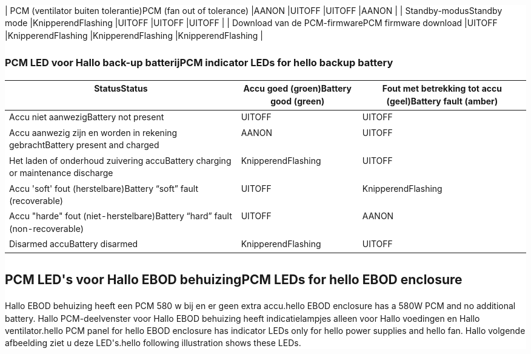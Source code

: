 | <span data-ttu-id="60489-222">PCM (ventilator buiten tolerantie)</span><span class="sxs-lookup"><span data-stu-id="60489-222">PCM (fan out of tolerance)</span></span> |<span data-ttu-id="60489-223">AAN</span><span class="sxs-lookup"><span data-stu-id="60489-223">ON</span></span> |<span data-ttu-id="60489-224">UIT</span><span class="sxs-lookup"><span data-stu-id="60489-224">OFF</span></span> |<span data-ttu-id="60489-225">UIT</span><span class="sxs-lookup"><span data-stu-id="60489-225">OFF</span></span> |<span data-ttu-id="60489-226">AAN</span><span class="sxs-lookup"><span data-stu-id="60489-226">ON</span></span> |
| <span data-ttu-id="60489-227">Standby-modus</span><span class="sxs-lookup"><span data-stu-id="60489-227">Standby mode</span></span> |<span data-ttu-id="60489-228">Knipperend</span><span class="sxs-lookup"><span data-stu-id="60489-228">Flashing</span></span> |<span data-ttu-id="60489-229">UIT</span><span class="sxs-lookup"><span data-stu-id="60489-229">OFF</span></span> |<span data-ttu-id="60489-230">UIT</span><span class="sxs-lookup"><span data-stu-id="60489-230">OFF</span></span> |<span data-ttu-id="60489-231">UIT</span><span class="sxs-lookup"><span data-stu-id="60489-231">OFF</span></span> |
| <span data-ttu-id="60489-232">Download van de PCM-firmware</span><span class="sxs-lookup"><span data-stu-id="60489-232">PCM firmware download</span></span> |<span data-ttu-id="60489-233">UIT</span><span class="sxs-lookup"><span data-stu-id="60489-233">OFF</span></span> |<span data-ttu-id="60489-234">Knipperend</span><span class="sxs-lookup"><span data-stu-id="60489-234">Flashing</span></span> |<span data-ttu-id="60489-235">Knipperend</span><span class="sxs-lookup"><span data-stu-id="60489-235">Flashing</span></span> |<span data-ttu-id="60489-236">Knipperend</span><span class="sxs-lookup"><span data-stu-id="60489-236">Flashing</span></span> |

### <a name="pcm-indicator-leds-for-hello-backup-battery"></a><span data-ttu-id="60489-237">PCM LED voor Hallo back-up batterij</span><span class="sxs-lookup"><span data-stu-id="60489-237">PCM indicator LEDs for hello backup battery</span></span>
| <span data-ttu-id="60489-238">Status</span><span class="sxs-lookup"><span data-stu-id="60489-238">Status</span></span> | <span data-ttu-id="60489-239">Accu goed (groen)</span><span class="sxs-lookup"><span data-stu-id="60489-239">Battery good (green)</span></span> | <span data-ttu-id="60489-240">Fout met betrekking tot accu (geel)</span><span class="sxs-lookup"><span data-stu-id="60489-240">Battery fault (amber)</span></span> |
| --- | --- | --- |
| <span data-ttu-id="60489-241">Accu niet aanwezig</span><span class="sxs-lookup"><span data-stu-id="60489-241">Battery not present</span></span> |<span data-ttu-id="60489-242">UIT</span><span class="sxs-lookup"><span data-stu-id="60489-242">OFF</span></span> |<span data-ttu-id="60489-243">UIT</span><span class="sxs-lookup"><span data-stu-id="60489-243">OFF</span></span> |
| <span data-ttu-id="60489-244">Accu aanwezig zijn en worden in rekening gebracht</span><span class="sxs-lookup"><span data-stu-id="60489-244">Battery present and charged</span></span> |<span data-ttu-id="60489-245">AAN</span><span class="sxs-lookup"><span data-stu-id="60489-245">ON</span></span> |<span data-ttu-id="60489-246">UIT</span><span class="sxs-lookup"><span data-stu-id="60489-246">OFF</span></span> |
| <span data-ttu-id="60489-247">Het laden of onderhoud zuivering accu</span><span class="sxs-lookup"><span data-stu-id="60489-247">Battery charging or maintenance discharge</span></span> |<span data-ttu-id="60489-248">Knipperend</span><span class="sxs-lookup"><span data-stu-id="60489-248">Flashing</span></span> |<span data-ttu-id="60489-249">UIT</span><span class="sxs-lookup"><span data-stu-id="60489-249">OFF</span></span> |
| <span data-ttu-id="60489-250">Accu 'soft' fout (herstelbare)</span><span class="sxs-lookup"><span data-stu-id="60489-250">Battery “soft” fault (recoverable)</span></span> |<span data-ttu-id="60489-251">UIT</span><span class="sxs-lookup"><span data-stu-id="60489-251">OFF</span></span> |<span data-ttu-id="60489-252">Knipperend</span><span class="sxs-lookup"><span data-stu-id="60489-252">Flashing</span></span> |
| <span data-ttu-id="60489-253">Accu "harde" fout (niet-herstelbare)</span><span class="sxs-lookup"><span data-stu-id="60489-253">Battery “hard” fault (non-recoverable)</span></span> |<span data-ttu-id="60489-254">UIT</span><span class="sxs-lookup"><span data-stu-id="60489-254">OFF</span></span> |<span data-ttu-id="60489-255">AAN</span><span class="sxs-lookup"><span data-stu-id="60489-255">ON</span></span> |
| <span data-ttu-id="60489-256">Disarmed accu</span><span class="sxs-lookup"><span data-stu-id="60489-256">Battery disarmed</span></span> |<span data-ttu-id="60489-257">Knipperend</span><span class="sxs-lookup"><span data-stu-id="60489-257">Flashing</span></span> |<span data-ttu-id="60489-258">UIT</span><span class="sxs-lookup"><span data-stu-id="60489-258">OFF</span></span> |

## <a name="pcm-leds-for-hello-ebod-enclosure"></a><span data-ttu-id="60489-259">PCM LED's voor Hallo EBOD behuizing</span><span class="sxs-lookup"><span data-stu-id="60489-259">PCM LEDs for hello EBOD enclosure</span></span>
<span data-ttu-id="60489-260">Hallo EBOD behuizing heeft een PCM 580 w bij en er geen extra accu.</span><span class="sxs-lookup"><span data-stu-id="60489-260">hello EBOD enclosure has a 580W PCM and no additional battery.</span></span> <span data-ttu-id="60489-261">Hallo PCM-deelvenster voor Hallo EBOD behuizing heeft indicatielampjes alleen voor Hallo voedingen en Hallo ventilator.</span><span class="sxs-lookup"><span data-stu-id="60489-261">hello PCM panel for hello EBOD enclosure has indicator LEDs only for hello power supplies and hello fan.</span></span> <span data-ttu-id="60489-262">Hallo volgende afbeelding ziet u deze LED's.</span><span class="sxs-lookup"><span data-stu-id="60489-262">hello following illustration shows these LEDs.</span></span>
